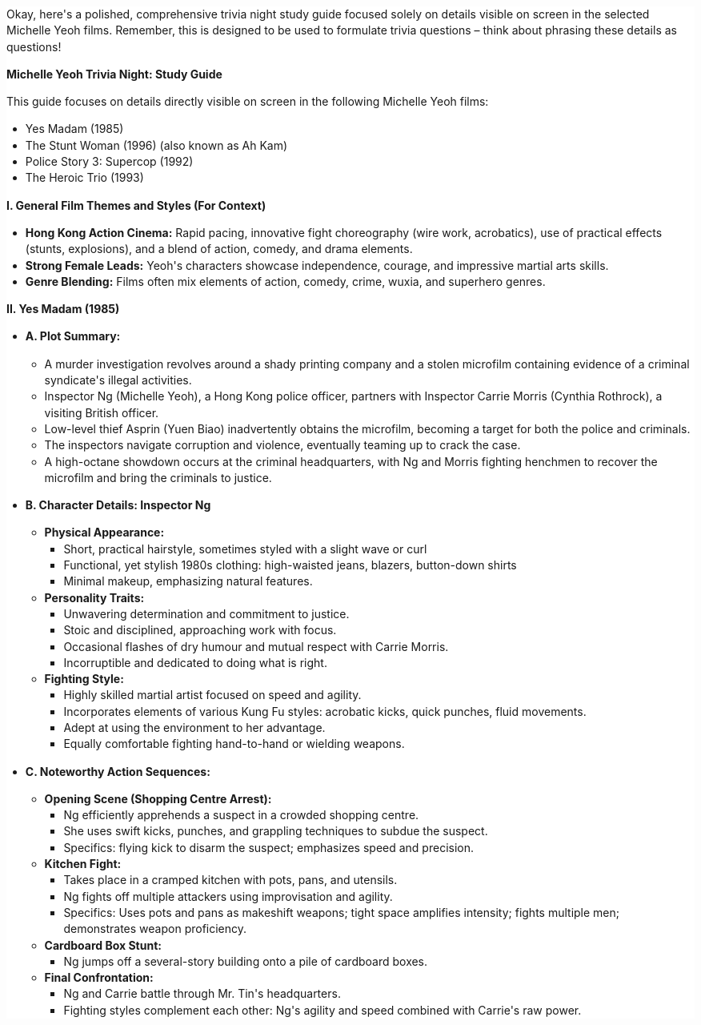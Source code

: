 Okay, here's a polished, comprehensive trivia night study guide focused solely on details visible on screen in the selected Michelle Yeoh films. Remember, this is designed to be used to formulate trivia questions – think about phrasing these details as questions!

**Michelle Yeoh Trivia Night: Study Guide**

This guide focuses on details directly visible on screen in the following Michelle Yeoh films:

*   Yes Madam (1985)
*   The Stunt Woman (1996) (also known as Ah Kam)
*   Police Story 3: Supercop (1992)
*   The Heroic Trio (1993)

**I. General Film Themes and Styles (For Context)**
*   **Hong Kong Action Cinema:** Rapid pacing, innovative fight choreography (wire work, acrobatics), use of practical effects (stunts, explosions), and a blend of action, comedy, and drama elements.
*   **Strong Female Leads:** Yeoh's characters showcase independence, courage, and impressive martial arts skills.
*   **Genre Blending:** Films often mix elements of action, comedy, crime, wuxia, and superhero genres.

**II. Yes Madam (1985)**

*   **A. Plot Summary:**
    *   A murder investigation revolves around a shady printing company and a stolen microfilm containing evidence of a criminal syndicate's illegal activities.
    *   Inspector Ng (Michelle Yeoh), a Hong Kong police officer, partners with Inspector Carrie Morris (Cynthia Rothrock), a visiting British officer.
    *   Low-level thief Asprin (Yuen Biao) inadvertently obtains the microfilm, becoming a target for both the police and criminals.
    *   The inspectors navigate corruption and violence, eventually teaming up to crack the case.
    *   A high-octane showdown occurs at the criminal headquarters, with Ng and Morris fighting henchmen to recover the microfilm and bring the criminals to justice.

*   **B. Character Details: Inspector Ng**
    *   **Physical Appearance:**
        *   Short, practical hairstyle, sometimes styled with a slight wave or curl
        *   Functional, yet stylish 1980s clothing: high-waisted jeans, blazers, button-down shirts
        *   Minimal makeup, emphasizing natural features.
    *   **Personality Traits:**
        *   Unwavering determination and commitment to justice.
        *   Stoic and disciplined, approaching work with focus.
        *   Occasional flashes of dry humour and mutual respect with Carrie Morris.
        *   Incorruptible and dedicated to doing what is right.
    *   **Fighting Style:**
        *   Highly skilled martial artist focused on speed and agility.
        *   Incorporates elements of various Kung Fu styles: acrobatic kicks, quick punches, fluid movements.
        *   Adept at using the environment to her advantage.
        *   Equally comfortable fighting hand-to-hand or wielding weapons.

*   **C. Noteworthy Action Sequences:**
    *   **Opening Scene (Shopping Centre Arrest):**
        *   Ng efficiently apprehends a suspect in a crowded shopping centre.
        *   She uses swift kicks, punches, and grappling techniques to subdue the suspect.
        *   Specifics: flying kick to disarm the suspect; emphasizes speed and precision.
    *   **Kitchen Fight:**
        *   Takes place in a cramped kitchen with pots, pans, and utensils.
        *   Ng fights off multiple attackers using improvisation and agility.
        *   Specifics: Uses pots and pans as makeshift weapons; tight space amplifies intensity; fights multiple men; demonstrates weapon proficiency.
    *   **Cardboard Box Stunt:**
        *   Ng jumps off a several-story building onto a pile of cardboard boxes.
    *   **Final Confrontation:**
        *   Ng and Carrie battle through Mr. Tin's headquarters.
        *   Fighting styles complement each other: Ng's agility and speed combined with Carrie's raw power.